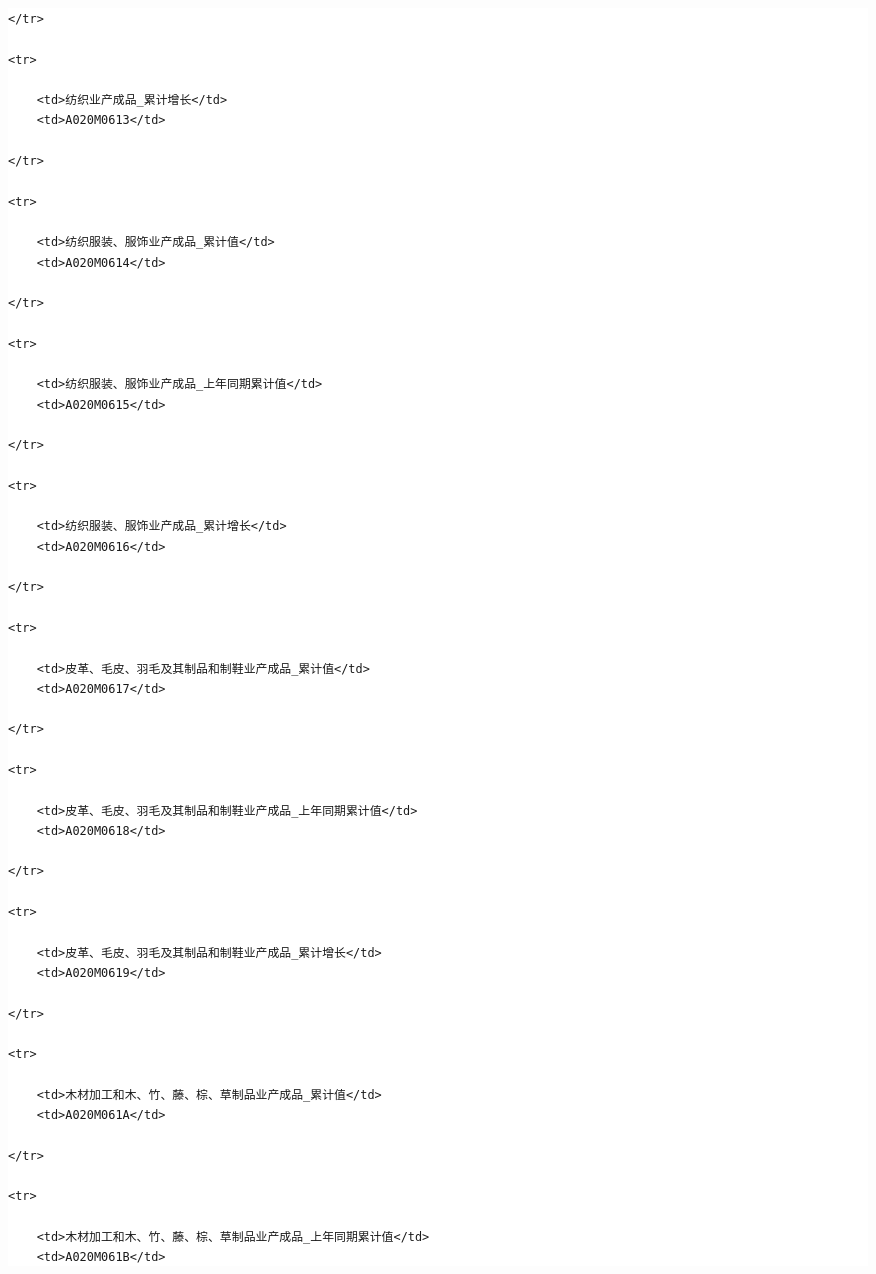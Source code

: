     </tr>
    
    <tr>

        <td>纺织业产成品_累计增长</td>
        <td>A020M0613</td>

    </tr>
    
    <tr>

        <td>纺织服装、服饰业产成品_累计值</td>
        <td>A020M0614</td>

    </tr>
    
    <tr>

        <td>纺织服装、服饰业产成品_上年同期累计值</td>
        <td>A020M0615</td>

    </tr>
    
    <tr>

        <td>纺织服装、服饰业产成品_累计增长</td>
        <td>A020M0616</td>

    </tr>
    
    <tr>

        <td>皮革、毛皮、羽毛及其制品和制鞋业产成品_累计值</td>
        <td>A020M0617</td>

    </tr>
    
    <tr>

        <td>皮革、毛皮、羽毛及其制品和制鞋业产成品_上年同期累计值</td>
        <td>A020M0618</td>

    </tr>
    
    <tr>

        <td>皮革、毛皮、羽毛及其制品和制鞋业产成品_累计增长</td>
        <td>A020M0619</td>

    </tr>
    
    <tr>

        <td>木材加工和木、竹、藤、棕、草制品业产成品_累计值</td>
        <td>A020M061A</td>

    </tr>
    
    <tr>

        <td>木材加工和木、竹、藤、棕、草制品业产成品_上年同期累计值</td>
        <td>A020M061B</td>
